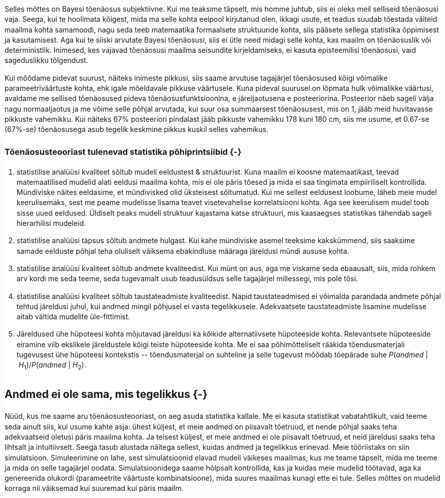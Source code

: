 Selles mõttes on Bayesi tõenäosus subjektiivne. Kui me teaksime täpselt, mis homme juhtub, siis ei oleks meil selliseid tõenäosusi vaja. Seega, kui te hoolimata kõigest, mida ma selle kohta eelpool kirjutanud olen, ikkagi usute, et teadus suudab tõestada väiteid maailma kohta samamoodi, nagu seda teeb matemaatika formaalsete struktuuride kohta, siis pääsete sellega statistika õppimisest ja kasutamisest. Aga kui te siiski arvutate Bayesi tõenäosusi, siis ei ütle need midagi selle kohta, kas maailm on tõenäosuslik või deterministlik. Inimesed, kes vajavad tõenäosusi maailma seisundite kirjeldamiseks, ei kasuta episteemilisi tõenäosusi, vaid sageduslikku tõlgendust.

Kui mõõdame pidevat suurust, näiteks inimeste pikkusi, siis saame arvutuse tagajärjel tõenäosused kõigi võimalike parameetriväärtuste kohta, ehk igale mõeldavale pikkuse väärtusele. Kuna pideval suurusel on lõpmata hulk võimalikke väärtusi, avaldame me sellised tõenäosused pideva tõenäosusfunktsioonina, e järeljaotusena e posteeriorina. Posteerior näeb sageli välja nagu normaaljaotus ja me võime selle põhjal arvutada, kui suur osa summaarsest tõenäosusest, mis on 1, jääb meid huvitavasse pikkuste vahemikku. Kui näiteks 67% posteeriori pindalast jääb pikkuste vahemikku 178 kuni 180 cm, siis me usume, et 0.67-se (67%-se) tõenäosusega asub tegelik keskmine pikkus kuskil selles vahemikus. 

### Tõenäosusteooriast tulenevad statistika põhiprintsiibid {-}

 1. statistilise analüüsi kvaliteet sõltub mudeli eeldustest & struktuurist. Kuna maailm ei koosne matemaatikast, teevad matemaatilised mudelid alati eeldusi maailma kohta, mis ei ole päris tõesed ja mida ei saa tingimata empiiriliselt kontrollida. Mündiviske näites eeldasime, et mündivisked olid üksteisest sõltumatud. Kui me sellest eeldusest loobume, läheb meie mudel keerulisemaks, sest me peame mudelisse lisama teavet visetevahelise korrelatsiooni kohta. Aga see keerulisem mudel toob sisse uued eeldused. Üldiselt peaks mudeli struktuur kajastama katse struktuuri, mis kaasaegses statistikas tähendab sageli hierarhilisi mudeleid.
 
 2. statistilise analüüsi täpsus sõltub andmete hulgast. Kui kahe mündiviske asemel teeksime kakskümmend, siis saaksime samade eelduste põhjal teha oluliselt väiksema ebakindluse määraga järeldusi mündi aususe kohta. 

 3. statistilise analüüsi kvaliteet sõltub andmete  kvaliteedist. Kui münt on aus, aga me viskame seda ebaausalt, siis, mida rohkem arv kordi me seda teeme, seda tugevamalt usub teadusüldsus selle tagajärjel millessegi, mis pole tõsi.

 4. statistilise analüüsi kvaliteet sõltub taustateadmiste kvaliteedist. Napid taustateadmised ei võimalda parandada andmete põhjal tehtud järeldusi juhul, kui andmed mingil põhjusel ei vasta tegelikkusele. Adekvaatsete taustateadmiste lisamine mudelisse aitab vältida mudelite üle-fittimist.

 5. Järeldused ühe hüpoteesi kohta mõjutavad järeldusi ka kõikide alternatiivsete hüpoteeside kohta. Relevantsete hüpoteeside eiramine viib ekslikele järeldustele kõigi teiste hüpoteeside kohta. Me ei saa põhimõtteliselt rääkida tõendusmaterjali tugevusest ühe hüpoteesi kontekstis -- tõendusmaterjal on suhteline ja selle tugevust mõõdab tõepärade suhe $P(andmed ~\vert~ H_1)/P(andmed ~\vert~ H_2)$. 

## Andmed ei ole sama, mis tegelikkus {-}

Nüüd, kus me saame aru tõenäosusteooriast, on aeg asuda statistika kallale. Me ei kasuta statistikat vabatahtlikult, vaid teeme seda ainult siis, kui usume kahte asja: ühest küljest, et meie andmed on piisavalt tõetruud, et nende põhjal saaks teha adekvaatseid oletusi päris maailma kohta. Ja teisest küljest, et meie andmed ei ole piisavalt tõetruud, et neid järeldusi saaks teha lihtsalt ja intuitiivselt. 
Seega tasub alustada näitega sellest, kuidas andmed ja tegelikkus erinevad. Meie tööriistaks on siin simulatsioon.
Simuleerimine on lahe, sest simulatsioonid elavad mudeli väikeses maailmas, kus me teame 
täpselt, mida me teeme ja mida on selle tagajärjel oodata. Simulatsioonidega saame 
hõlpsalt kontrollida, kas ja kuidas meie mudelid töötavad, aga ka genereerida olukordi (parameetrite väärtuste kombinatsioone), mida suures maailmas kunagi ette ei tule. 
Selles mõttes on mudelid korraga nii väiksemad kui suuremad kui päris maailm. 
